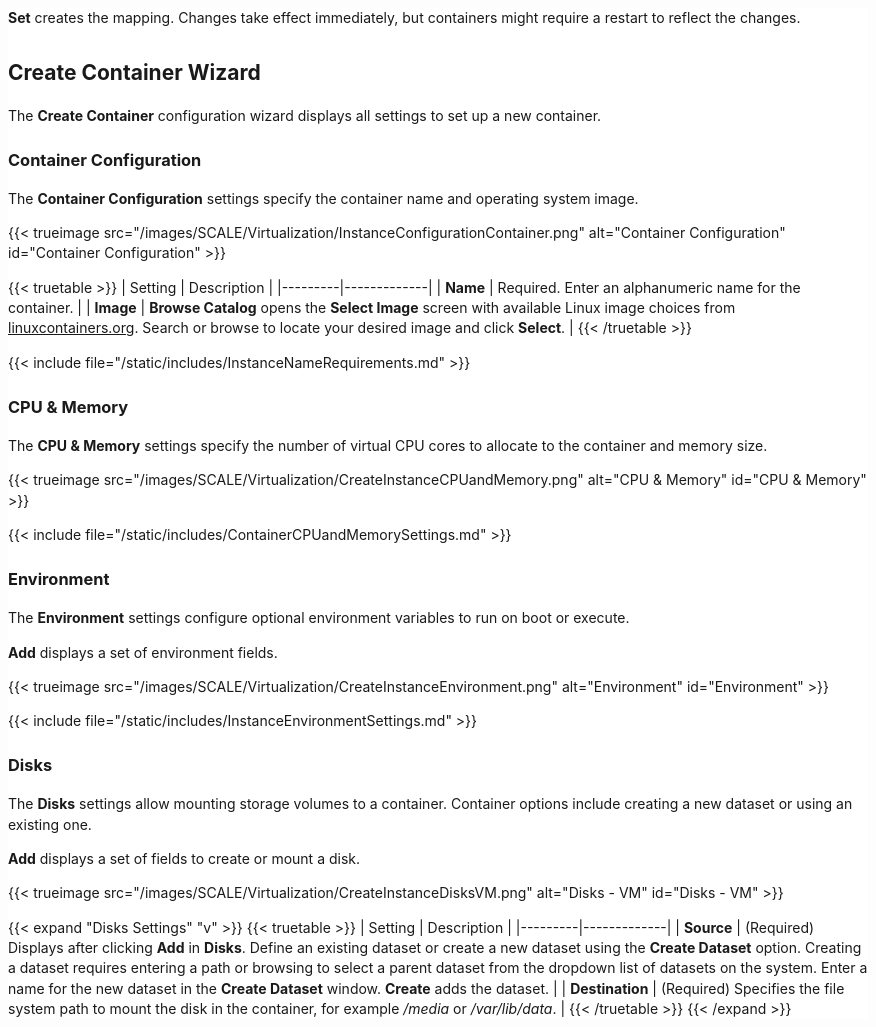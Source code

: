 **Set** creates the mapping.
Changes take effect immediately, but containers might require a restart to reflect the changes.

## Create Container Wizard

The **Create Container** configuration wizard displays all settings to set up a new container.

### Container Configuration

The **Container Configuration** settings specify the container name and operating system image.

{{< trueimage src="/images/SCALE/Virtualization/InstanceConfigurationContainer.png" alt="Container Configuration" id="Container Configuration" >}}

{{< truetable >}}
| Setting | Description |
|---------|-------------|
| **Name** | Required. Enter an alphanumeric name for the container. |
| **Image** | **Browse Catalog** opens the **Select Image** screen with available Linux image choices from [linuxcontainers.org](https://linuxcontainers.org/). Search or browse to locate your desired image and click **Select**. |
{{< /truetable >}}

{{< include file="/static/includes/InstanceNameRequirements.md" >}}

### CPU & Memory

The **CPU & Memory** settings specify the number of virtual CPU cores to allocate to the container and memory size.

{{< trueimage src="/images/SCALE/Virtualization/CreateInstanceCPUandMemory.png" alt="CPU & Memory" id="CPU & Memory" >}}

{{< include file="/static/includes/ContainerCPUandMemorySettings.md" >}}

### Environment

The **Environment** settings configure optional environment variables to run on boot or execute.

**Add** displays a set of environment fields.

{{< trueimage src="/images/SCALE/Virtualization/CreateInstanceEnvironment.png" alt="Environment" id="Environment" >}}

{{< include file="/static/includes/InstanceEnvironmentSettings.md" >}}

### Disks

The **Disks** settings allow mounting storage volumes to a container.
Container options include creating a new dataset or using an existing one.

**Add** displays a set of fields to create or mount a disk.

{{< trueimage src="/images/SCALE/Virtualization/CreateInstanceDisksVM.png" alt="Disks - VM" id="Disks - VM" >}}

{{< expand "Disks Settings" "v" >}}
{{< truetable >}}
| Setting | Description |
|---------|-------------|
| **Source** | (Required) Displays after clicking **Add** in **Disks**. Define an existing dataset or create a new dataset using the **Create Dataset** option. Creating a dataset requires entering a path or browsing to select a parent dataset from the dropdown list of datasets on the system. Enter a name for the new dataset in the **Create Dataset** window. **Create** adds the dataset. |
| **Destination** | (Required) Specifies the file system path to mount the disk in the container, for example */media* or */var/lib/data*. |
{{< /truetable >}}
{{< /expand >}}
